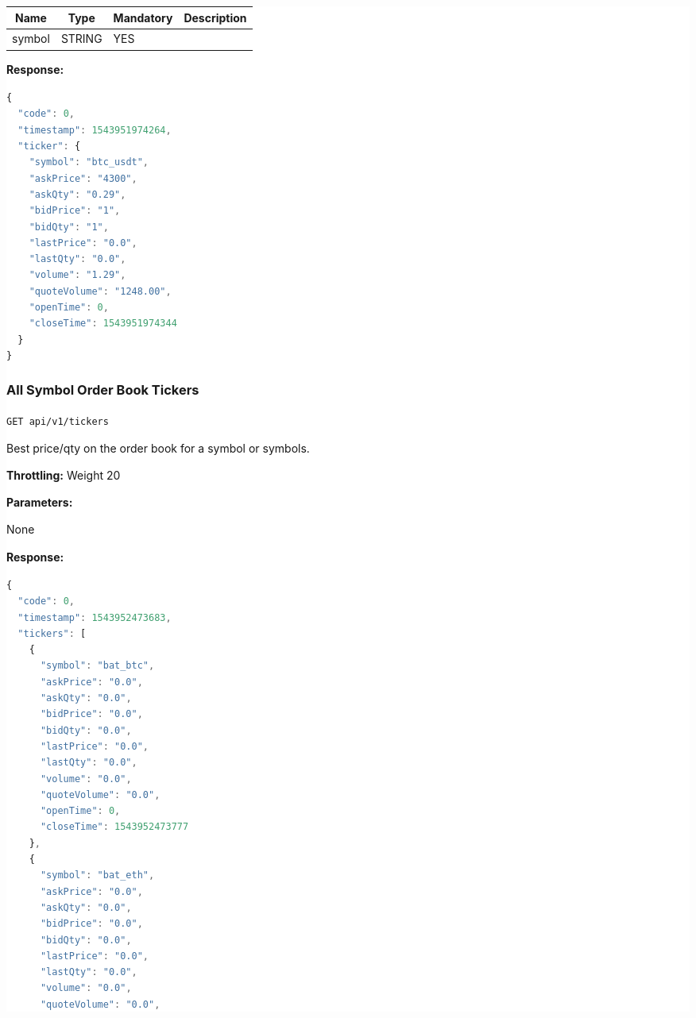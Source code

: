 Name | Type | Mandatory | Description
------------ | ------------ | ------------ | ------------
symbol | STRING | YES |

**Response:**
```javascript
{
  "code": 0,
  "timestamp": 1543951974264,
  "ticker": {
    "symbol": "btc_usdt",
    "askPrice": "4300",
    "askQty": "0.29",
    "bidPrice": "1",
    "bidQty": "1",
    "lastPrice": "0.0",
    "lastQty": "0.0",
    "volume": "1.29",
    "quoteVolume": "1248.00",
    "openTime": 0,
    "closeTime": 1543951974344
  }
}
```

### All Symbol Order Book Tickers
```
GET api/v1/tickers
```
Best price/qty on the order book for a symbol or symbols.

**Throttling:**
Weight 20

**Parameters:**

None

**Response:**
```javascript
{
  "code": 0,
  "timestamp": 1543952473683,
  "tickers": [
    {
      "symbol": "bat_btc",
      "askPrice": "0.0",
      "askQty": "0.0",
      "bidPrice": "0.0",
      "bidQty": "0.0",
      "lastPrice": "0.0",
      "lastQty": "0.0",
      "volume": "0.0",
      "quoteVolume": "0.0",
      "openTime": 0,
      "closeTime": 1543952473777
    },
    {
      "symbol": "bat_eth",
      "askPrice": "0.0",
      "askQty": "0.0",
      "bidPrice": "0.0",
      "bidQty": "0.0",
      "lastPrice": "0.0",
      "lastQty": "0.0",
      "volume": "0.0",
      "quoteVolume": "0.0",
```